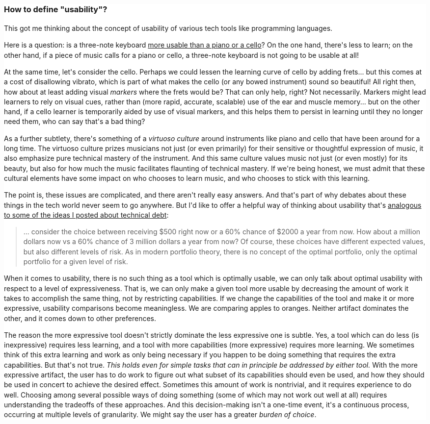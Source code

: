 ### <a id="usability"> How to define "usability"?

This got me thinking about the concept of usability of various tech tools like programming languages.

Here is a question: is a three-note keyboard [more usable than a piano or a cello](http://lambda-the-ultimate.org/node/2654#comment-39872)? On the one hand, there's less to learn; on the other hand, if a piece of music calls for a piano or cello, a three-note keyboard is not going to be usable at all!

At the same time, let's consider the cello. Perhaps we could lessen the learning curve of cello by adding frets... but this comes at a cost of disallowing vibrato, which is part of what makes the cello (or any bowed instrument) sound so beautiful! All right then, how about at least adding visual _markers_ where the frets would be? That can only help, right? Not necessarily. Markers might lead learners to rely on visual cues, rather than (more rapid, accurate, scalable) use of the ear and muscle memory... but on the other hand, if a cello learner is temporarily aided by use of visual markers, and this helps them to persist in learning until they no longer need them, who can say that's a bad thing?

As a further subtlety, there's something of a _virtuoso culture_ around instruments like piano and cello that have been around for a long time. The virtuoso culture prizes musicians not just (or even primarily) for their sensitive or thoughtful expression of music, it also emphasize pure technical mastery of the instrument. And this same culture values music not just (or even mostly) for its beauty, but also for how much the music facilitates flaunting of technical mastery. If we're being honest, we must admit that these cultural elements have some impact on who chooses to learn music, and who chooses to stick with this learning.

The point is, these issues are complicated, and there aren't really easy answers. And that's part of why debates about these things in the tech world never seem to go anywhere. But I'd like to offer a helpful way of thinking about usability that's [analogous to some of the ideas I posted about technical debt](/2015-03-27/unison-update6.html#technical-debt):

> ... consider the choice between receiving $500 right now or a 60% chance of $2000 a year from now. How about a million dollars now vs a 60% chance of 3 million dollars a year from now? Of course, these choices have different expected values, but also different levels of risk. As in modern portfolio theory, there is no concept of the optimal portfolio, only the optimal portfolio for a given level of risk.

When it comes to usability, there is no such thing as a tool which is optimally usable, we can only talk about optimal usability with respect to a level of expressiveness. That is, we can only make a given tool more usable by decreasing the amount of work it takes to accomplish the same thing, not by restricting capabilities. If we change the capabilities of the tool and make it or more expressive, usability comparisons become meaningless. We are comparing apples to oranges. Neither artifact dominates the other, and it comes down to other preferences.

The reason the more expressive tool doesn't strictly dominate the less expressive one is subtle. Yes, a tool which can do less (is inexpressive) requires less learning, and a tool with more capabilities (more expressive) requires more learning. We sometimes think of this extra learning and work as only being necessary if you happen to be doing something that requires the extra capabilities. But that's not true. _This holds even for simple tasks that can in principle be addressed by either tool._ With the more expressive artifact, the user has to do work to figure out what subset of its capabilities should even be used, and how they should be used in concert to achieve the desired effect. Sometimes this amount of work is nontrivial, and it requires experience to do well. Choosing among several possible ways of doing something (some of which may not work out well at all) requires understanding the tradeoffs of these approaches. And this decision-making isn't a one-time event, it's a continuous process, occurring at multiple levels of granularity. We might say the user has a greater _burden of choice_.
